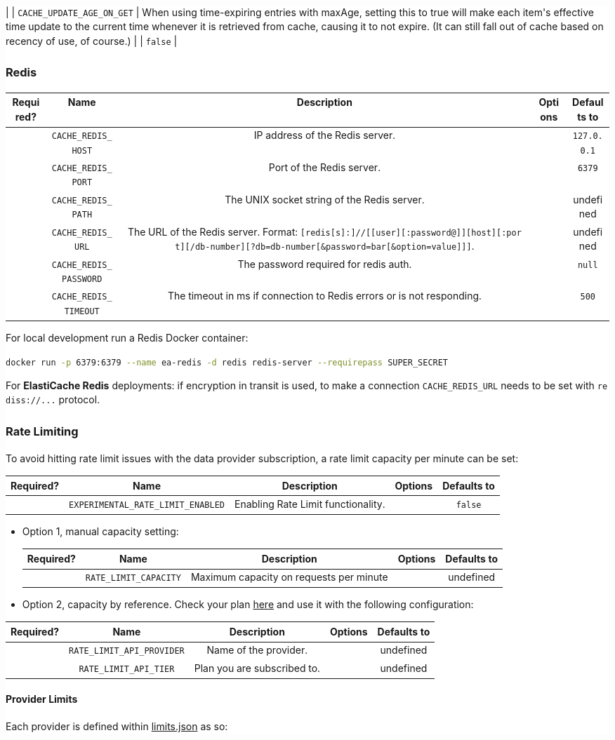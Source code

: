 |           | `CACHE_UPDATE_AGE_ON_GET` | When using time-expiring entries with maxAge, setting this to true will make each item's effective time update to the current time whenever it is retrieved from cache, causing it to not expire. (It can still fall out of cache based on recency of use, of course.) |         |   `false`   |

### Redis

| Required? |          Name          |                                                                   Description                                                                   | Options | Defaults to |
| :-------: | :--------------------: | :---------------------------------------------------------------------------------------------------------------------------------------------: | :-----: | :---------: |
|           |   `CACHE_REDIS_HOST`   |                                                         IP address of the Redis server.                                                         |         | `127.0.0.1` |
|           |   `CACHE_REDIS_PORT`   |                                                            Port of the Redis server.                                                            |         |   `6379`    |
|           |   `CACHE_REDIS_PATH`   |                                                   The UNIX socket string of the Redis server.                                                   |         |  undefined  |
|           |   `CACHE_REDIS_URL`    | The URL of the Redis server. Format: `[redis[s]:]//[[user][:password@]][host][:port][/db-number][?db=db-number[&password=bar[&option=value]]]`. |         |  undefined  |
|           | `CACHE_REDIS_PASSWORD` |                                                      The password required for redis auth.                                                      |         |   `null`    |
|           | `CACHE_REDIS_TIMEOUT`  |                                      The timeout in ms if connection to Redis errors or is not responding.                                      |         |    `500`    |

For local development run a Redis Docker container:

```bash
docker run -p 6379:6379 --name ea-redis -d redis redis-server --requirepass SUPER_SECRET
```

For **ElastiCache Redis** deployments: if encryption in transit is used, to make a connection `CACHE_REDIS_URL` needs to be set with `rediss://...` protocol.

### Rate Limiting

To avoid hitting rate limit issues with the data provider subscription, a rate limit capacity per minute can be set:

| Required? |               Name                |            Description             | Options | Defaults to |
| :-------: | :-------------------------------: | :--------------------------------: | :-----: | :---------: |
|           | `EXPERIMENTAL_RATE_LIMIT_ENABLED` | Enabling Rate Limit functionality. |         |   `false`   |

- Option 1, manual capacity setting:

  | Required? |         Name          |               Description               | Options | Defaults to |
  | :-------: | :-------------------: | :-------------------------------------: | :-----: | :---------: |
  |           | `RATE_LIMIT_CAPACITY` | Maximum capacity on requests per minute |         |  undefined  |

- Option 2, capacity by reference. Check your plan [here](./src/lib/provider-limits/limits.json) and use it with the following configuration:

| Required? |           Name            |         Description         | Options | Defaults to |
| :-------: | :-----------------------: | :-------------------------: | :-----: | :---------: |
|           | `RATE_LIMIT_API_PROVIDER` |    Name of the provider.    |         |  undefined  |
|           |   `RATE_LIMIT_API_TIER`   | Plan you are subscribed to. |         |  undefined  |

#### Provider Limits

Each provider is defined within [limits.json](./src/lib/provider-limits/limits.json) as so:
